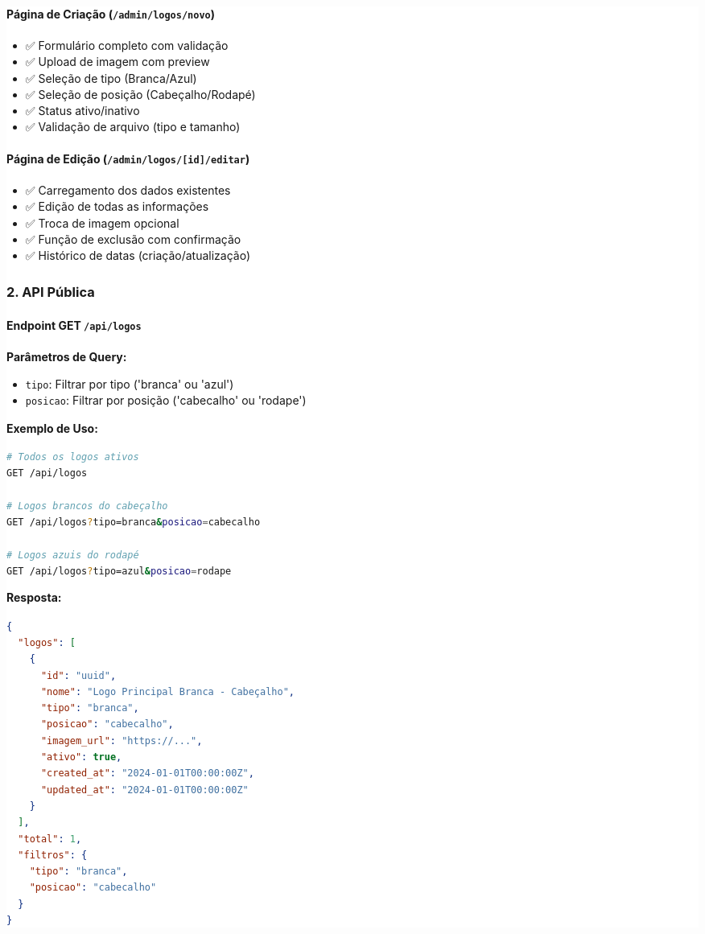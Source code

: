 #### Página de Criação (`/admin/logos/novo`)

- ✅ Formulário completo com validação
- ✅ Upload de imagem com preview
- ✅ Seleção de tipo (Branca/Azul)
- ✅ Seleção de posição (Cabeçalho/Rodapé)
- ✅ Status ativo/inativo
- ✅ Validação de arquivo (tipo e tamanho)

#### Página de Edição (`/admin/logos/[id]/editar`)

- ✅ Carregamento dos dados existentes
- ✅ Edição de todas as informações
- ✅ Troca de imagem opcional
- ✅ Função de exclusão com confirmação
- ✅ Histórico de datas (criação/atualização)

### 2. API Pública

#### Endpoint GET `/api/logos`

**Parâmetros de Query:**

- `tipo`: Filtrar por tipo ('branca' ou 'azul')
- `posicao`: Filtrar por posição ('cabecalho' ou 'rodape')

**Exemplo de Uso:**

```bash
# Todos os logos ativos
GET /api/logos

# Logos brancos do cabeçalho
GET /api/logos?tipo=branca&posicao=cabecalho

# Logos azuis do rodapé
GET /api/logos?tipo=azul&posicao=rodape
```

**Resposta:**

```json
{
  "logos": [
    {
      "id": "uuid",
      "nome": "Logo Principal Branca - Cabeçalho",
      "tipo": "branca",
      "posicao": "cabecalho",
      "imagem_url": "https://...",
      "ativo": true,
      "created_at": "2024-01-01T00:00:00Z",
      "updated_at": "2024-01-01T00:00:00Z"
    }
  ],
  "total": 1,
  "filtros": {
    "tipo": "branca",
    "posicao": "cabecalho"
  }
}
```
